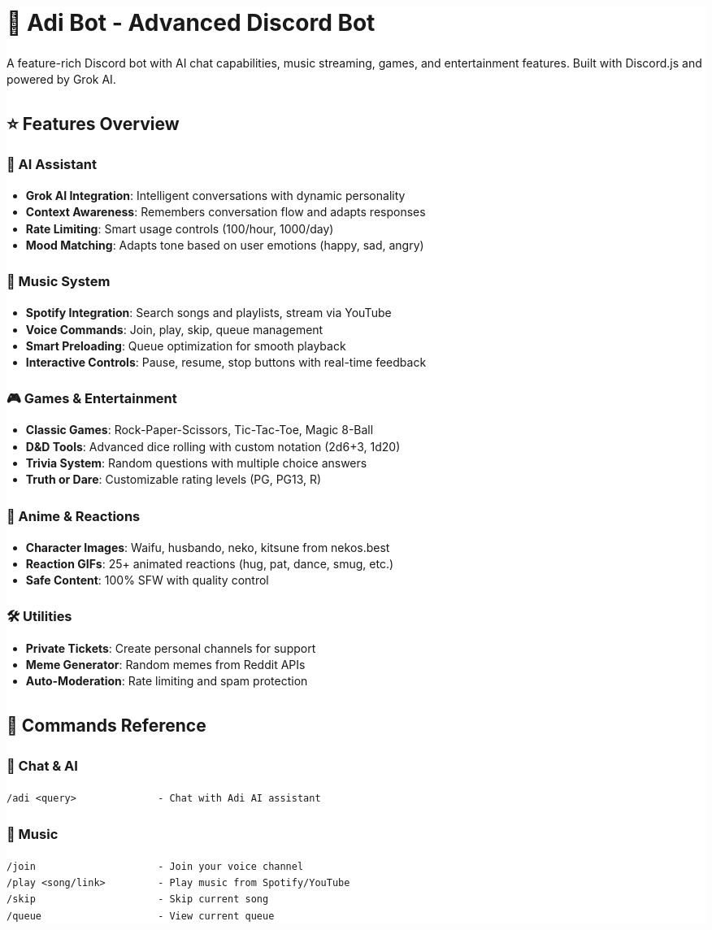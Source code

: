 # 🤖 Adi Bot - Advanced Discord Bot

A feature-rich Discord bot with AI chat capabilities, music streaming, games, and entertainment features. Built with Discord.js and powered by Grok AI.

## ⭐ Features Overview

### 🧠 AI Assistant
- **Grok AI Integration**: Intelligent conversations with dynamic personality
- **Context Awareness**: Remembers conversation flow and adapts responses
- **Rate Limiting**: Smart usage controls (100/hour, 1000/day)
- **Mood Matching**: Adapts tone based on user emotions (happy, sad, angry)

### 🎵 Music System
- **Spotify Integration**: Search songs and playlists, stream via YouTube
- **Voice Commands**: Join, play, skip, queue management
- **Smart Preloading**: Queue optimization for smooth playback
- **Interactive Controls**: Pause, resume, stop buttons with real-time feedback

### 🎮 Games & Entertainment
- **Classic Games**: Rock-Paper-Scissors, Tic-Tac-Toe, Magic 8-Ball
- **D&D Tools**: Advanced dice rolling with custom notation (2d6+3, 1d20)
- **Trivia System**: Random questions with multiple choice answers
- **Truth or Dare**: Customizable rating levels (PG, PG13, R)

### 🎨 Anime & Reactions
- **Character Images**: Waifu, husbando, neko, kitsune from nekos.best
- **Reaction GIFs**: 25+ animated reactions (hug, pat, dance, smug, etc.)
- **Safe Content**: 100% SFW with quality control

### 🛠️ Utilities
- **Private Tickets**: Create personal channels for support
- **Meme Generator**: Random memes from Reddit APIs
- **Auto-Moderation**: Rate limiting and spam protection

## 🚀 Commands Reference

### 💬 Chat & AI
```
/adi <query>              - Chat with Adi AI assistant
```

### 🎵 Music
```
/join                     - Join your voice channel
/play <song/link>         - Play music from Spotify/YouTube
/skip                     - Skip current song
/queue                    - View current queue
```
